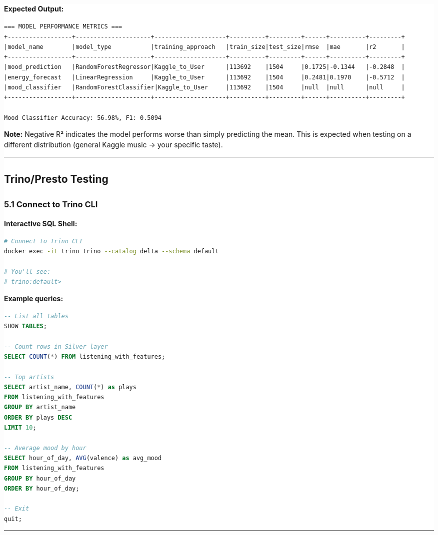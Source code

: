 **Expected Output:**
```
=== MODEL PERFORMANCE METRICS ===
+------------------+---------------------+--------------------+----------+---------+------+----------+---------+
|model_name        |model_type           |training_approach   |train_size|test_size|rmse  |mae       |r2       |
+------------------+---------------------+--------------------+----------+---------+------+----------+---------+
|mood_prediction   |RandomForestRegressor|Kaggle_to_User      |113692    |1504     |0.1725|-0.1344   |-0.2848  |
|energy_forecast   |LinearRegression     |Kaggle_to_User      |113692    |1504     |0.2481|0.1970    |-0.5712  |
|mood_classifier   |RandomForestClassifier|Kaggle_to_User     |113692    |1504     |null  |null      |null     |
+------------------+---------------------+--------------------+----------+---------+------+----------+---------+

Mood Classifier Accuracy: 56.98%, F1: 0.5094
```

**Note:** Negative R² indicates the model performs worse than simply predicting the mean. This is expected when testing on a different distribution (general Kaggle music → your specific taste).

---

## Trino/Presto Testing

### 5.1 Connect to Trino CLI

**Interactive SQL Shell:**
```bash
# Connect to Trino CLI
docker exec -it trino trino --catalog delta --schema default

# You'll see:
# trino:default>
```

**Example queries:**
```sql
-- List all tables
SHOW TABLES;

-- Count rows in Silver layer
SELECT COUNT(*) FROM listening_with_features;

-- Top artists
SELECT artist_name, COUNT(*) as plays
FROM listening_with_features
GROUP BY artist_name
ORDER BY plays DESC
LIMIT 10;

-- Average mood by hour
SELECT hour_of_day, AVG(valence) as avg_mood
FROM listening_with_features
GROUP BY hour_of_day
ORDER BY hour_of_day;

-- Exit
quit;
```

---